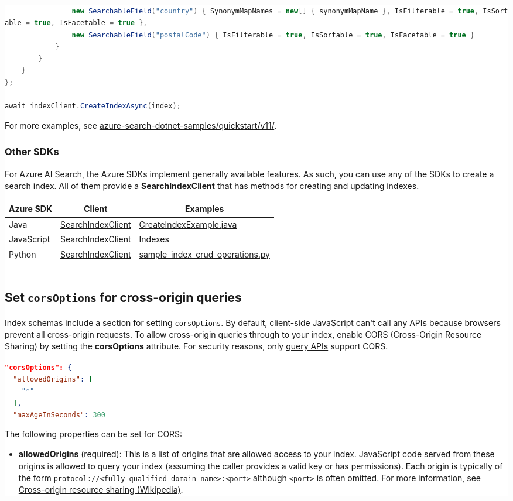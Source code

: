 ```csharp
                new SearchableField("country") { SynonymMapNames = new[] { synonymMapName }, IsFilterable = true, IsSortable = true, IsFacetable = true },
                new SearchableField("postalCode") { IsFilterable = true, IsSortable = true, IsFacetable = true }
            }
        }
    }
};

await indexClient.CreateIndexAsync(index);
```

For more examples, see [azure-search-dotnet-samples/quickstart/v11/](https://github.com/Azure-Samples/azure-search-dotnet-samples/tree/main/quickstart/v11).

### [**Other SDKs**](#tab/index-other-sdks)

For Azure AI Search, the Azure SDKs implement generally available features. As such, you can use any of the SDKs to create a search index. All of them provide a **SearchIndexClient** that has methods for creating and updating indexes.

| Azure SDK | Client | Examples |
|-----------|--------|----------|
| Java | [SearchIndexClient](/java/api/com.azure.search.documents.indexes.searchindexclient) | [CreateIndexExample.java](https://github.com/Azure/azure-sdk-for-java/blob/azure-search-documents_11.1.3/sdk/search/azure-search-documents/src/samples/java/com/azure/search/documents/indexes/CreateIndexExample.java) |
| JavaScript | [SearchIndexClient](/javascript/api/@azure/search-documents/searchindexclient) | [Indexes](https://github.com/Azure/azure-sdk-for-js/tree/main/sdk/search/search-documents/samples/v11/javascript) |
| Python | [SearchIndexClient](/python/api/azure-search-documents/azure.search.documents.indexes.searchindexclient) | [sample_index_crud_operations.py](https://github.com/Azure/azure-sdk-for-python/blob/7cd31ac01fed9c790cec71de438af9c45cb45821/sdk/search/azure-search-documents/samples/sample_index_crud_operations.py) |

---

<a name="corsoptions"></a>

## Set `corsOptions` for cross-origin queries

Index schemas include a section for setting `corsOptions`. By default, client-side JavaScript can't call any APIs because browsers prevent all cross-origin requests. To allow cross-origin queries through to your index, enable CORS (Cross-Origin Resource Sharing) by setting the **corsOptions** attribute. For security reasons, only [query APIs](search-query-create.md#choose-query-methods) support CORS.

```json
"corsOptions": {
  "allowedOrigins": [
    "*"
  ],
  "maxAgeInSeconds": 300
```

The following properties can be set for CORS:

+ **allowedOrigins** (required): This is a list of origins that are allowed access to your index. JavaScript code served from these origins is allowed to query your index (assuming the caller provides a valid key or has permissions). Each origin is typically of the form `protocol://<fully-qualified-domain-name>:<port>` although `<port>` is often omitted. For more information, see [Cross-origin resource sharing (Wikipedia)](https://en.wikipedia.org/wiki/Cross-origin_resource_sharing).
